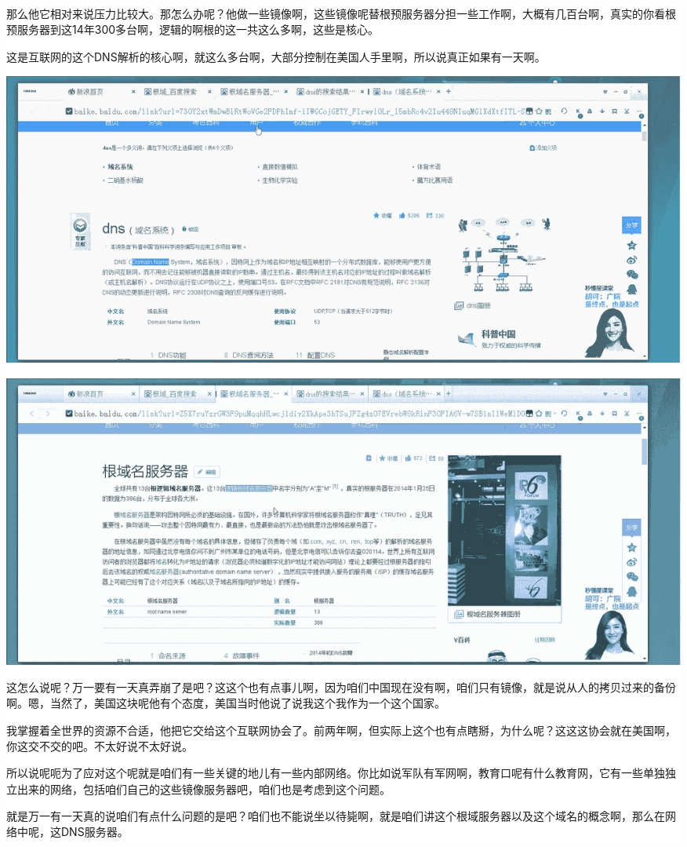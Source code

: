 那么他它相对来说压力比较大。那怎么办呢？他做一些镜像啊，这些镜像呢替根预服务器分担一些工作啊，大概有几百台啊，真实的你看根预服务器到这14年300多台啊，逻辑的啊根的这一共这么多啊，这些是核心。

这是互联网的这个DNS解析的核心啊，就这么多台啊，大部分控制在美国人手里啊，所以说真正如果有一天啊。

![](img/b4db8c342ba3e183faa1f22f46767df4_24.png)

![](img/b4db8c342ba3e183faa1f22f46767df4_25.png)

这怎么说呢？万一要有一天真弄崩了是吧？这这个也有点事儿啊，因为咱们中国现在没有啊，咱们只有镜像，就是说从人的拷贝过来的备份啊。嗯，当然了，美国这块呢他有个态度，美国当时他说了说我这个我作为一个这个国家。

我掌握着全世界的资源不合适，他把它交给这个互联网协会了。前两年啊，但实际上这个也有点瞎掰，为什么呢？这这这协会就在美国啊，你这交不交的吧。不太好说不太好说。

所以说呢呃为了应对这个呢就是咱们有一些关键的地儿有一些内部网络。你比如说军队有军网啊，教育口呢有什么教育网，它有一些单独独立出来的网络，包括咱们自己的这些镜像服务器吧，咱们也是考虑到这个问题。

就是万一有一天真的说咱们有点什么问题的是吧？咱们也不能说坐以待毙啊，就是咱们讲这个根域服务器以及这个域名的概念啊，那么在网络中呢，这DNS服务器。
